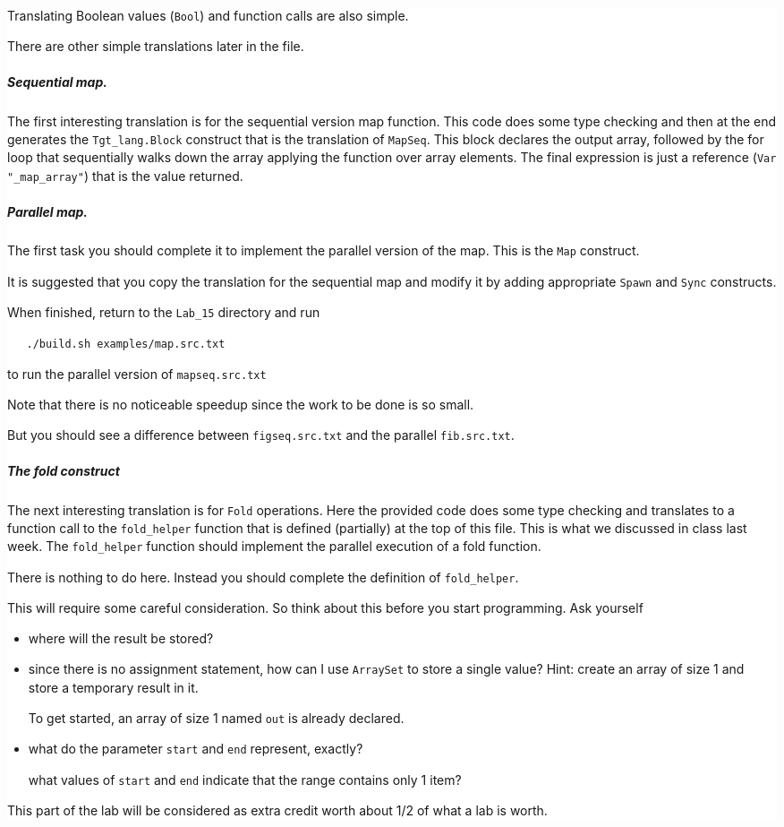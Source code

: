 Translating Boolean values (``Bool``) and function calls are also
simple.

There are other simple translations later in the file.

##### Sequential map.

The first interesting translation is for the sequential version map
function.  This code does some type checking and then at the end
generates the ``Tgt_lang.Block`` construct that is the translation of
``MapSeq``.  This block declares the output array, followed by the for
loop that sequentially walks down the array applying the function over
array elements.  The final expression is just a reference (``Var
"_map_array"``) that is the value returned.

##### Parallel map.

The first task you should complete it to implement the parallel
version of the map.  This is the ``Map`` construct.

It is suggested that you copy the translation for the sequential map
and modify it by adding appropriate ``Spawn`` and ``Sync`` constructs.

When finished, return to the ``Lab_15`` directory and run
```
   ./build.sh examples/map.src.txt
```
to run the parallel version of ``mapseq.src.txt``

Note that there is no noticeable speedup since the work to be done is so
small.

But you should see a difference between ``figseq.src.txt`` and the
parallel ``fib.src.txt``.


##### The fold construct

The next interesting translation is for ``Fold`` operations.  Here
the provided code does some type checking and translates to a function
call to the ``fold_helper`` function that is defined (partially) at
the top of this file.   This is what we discussed in class last week.
The ``fold_helper`` function should implement the parallel execution
of a fold function.  

There is nothing to do here.  Instead you should complete the
definition of ``fold_helper``.

This will require some careful consideration.  So think about this
before you start programming.  Ask yourself

+ where will the result be stored?

+ since there is no assignment statement, how can I use ``ArraySet``
  to store a single value?  Hint: create an array of size 1 and store a
  temporary result in it.

  To get started, an array of size 1 named ``out`` is already
  declared.

+ what do the parameter ``start`` and ``end`` represent, exactly?

  what values of ``start`` and ``end`` indicate that the range
  contains only 1 item?


This part of the lab will be considered as extra credit worth about
1/2 of what a lab is worth.
